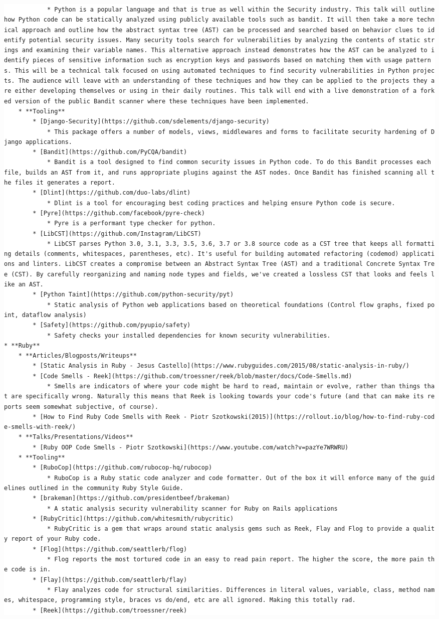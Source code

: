 				* Python is a popular language and that is true as well within the Security industry. This talk will outline how Python code can be statically analyzed using publicly available tools such as bandit. It will then take a more technical approach and outline how the abstract syntax tree (AST) can be processed and searched based on behavior clues to identify potential security issues. Many security tools search for vulnerabilities by analyzing the contents of static strings and examining their variable names. This alternative approach instead demonstrates how the AST can be analyzed to identify pieces of sensitive information such as encryption keys and passwords based on matching them with usage patterns. This will be a technical talk focused on using automated techniques to find security vulnerabilities in Python projects. The audience will leave with an understanding of these techniques and how they can be applied to the projects they are either developing themselves or using in their daily routines. This talk will end with a live demonstration of a forked version of the public Bandit scanner where these techniques have been implemented.
		* **Tooling**
			* [Django-Security](https://github.com/sdelements/django-security)
				* This package offers a number of models, views, middlewares and forms to facilitate security hardening of Django applications.
			* [Bandit](https://github.com/PyCQA/bandit)
				* Bandit is a tool designed to find common security issues in Python code. To do this Bandit processes each file, builds an AST from it, and runs appropriate plugins against the AST nodes. Once Bandit has finished scanning all the files it generates a report.
			* [Dlint](https://github.com/duo-labs/dlint)
				* Dlint is a tool for encouraging best coding practices and helping ensure Python code is secure.	
			* [Pyre](https://github.com/facebook/pyre-check)
				* Pyre is a performant type checker for python.
			* [LibCST](https://github.com/Instagram/LibCST)
				* LibCST parses Python 3.0, 3.1, 3.3, 3.5, 3.6, 3.7 or 3.8 source code as a CST tree that keeps all formatting details (comments, whitespaces, parentheses, etc). It's useful for building automated refactoring (codemod) applications and linters. LibCST creates a compromise between an Abstract Syntax Tree (AST) and a traditional Concrete Syntax Tree (CST). By carefully reorganizing and naming node types and fields, we've created a lossless CST that looks and feels like an AST.
			* [Python Taint](https://github.com/python-security/pyt)
				* Static analysis of Python web applications based on theoretical foundations (Control flow graphs, fixed point, dataflow analysis)
			* [Safety](https://github.com/pyupio/safety)
				* Safety checks your installed dependencies for known security vulnerabilities.
	* **Ruby**
		* **Articles/Blogposts/Writeups**
			* [Static Analysis in Ruby - Jesus Castello](https://www.rubyguides.com/2015/08/static-analysis-in-ruby/)
			* [Code Smells - Reek](https://github.com/troessner/reek/blob/master/docs/Code-Smells.md)
				* Smells are indicators of where your code might be hard to read, maintain or evolve, rather than things that are specifically wrong. Naturally this means that Reek is looking towards your code's future (and that can make its reports seem somewhat subjective, of course).
			* [How to Find Ruby Code Smells with Reek - Piotr Szotkowski(2015)](https://rollout.io/blog/how-to-find-ruby-code-smells-with-reek/)
		* **Talks/Presentations/Videos**
			* [Ruby OOP Code Smells - Piotr Szotkowski](https://www.youtube.com/watch?v=pazYe7WRWRU)
		* **Tooling**
			* [RuboCop](https://github.com/rubocop-hq/rubocop)
				* RuboCop is a Ruby static code analyzer and code formatter. Out of the box it will enforce many of the guidelines outlined in the community Ruby Style Guide.
			* [brakeman](https://github.com/presidentbeef/brakeman)
				* A static analysis security vulnerability scanner for Ruby on Rails applications 
			* [RubyCritic](https://github.com/whitesmith/rubycritic)
				* RubyCritic is a gem that wraps around static analysis gems such as Reek, Flay and Flog to provide a quality report of your Ruby code.
			* [Flog](https://github.com/seattlerb/flog)
				* Flog reports the most tortured code in an easy to read pain report. The higher the score, the more pain the code is in.
			* [Flay](https://github.com/seattlerb/flay)
				* Flay analyzes code for structural similarities. Differences in literal values, variable, class, method names, whitespace, programming style, braces vs do/end, etc are all ignored. Making this totally rad.
			* [Reek](https://github.com/troessner/reek)